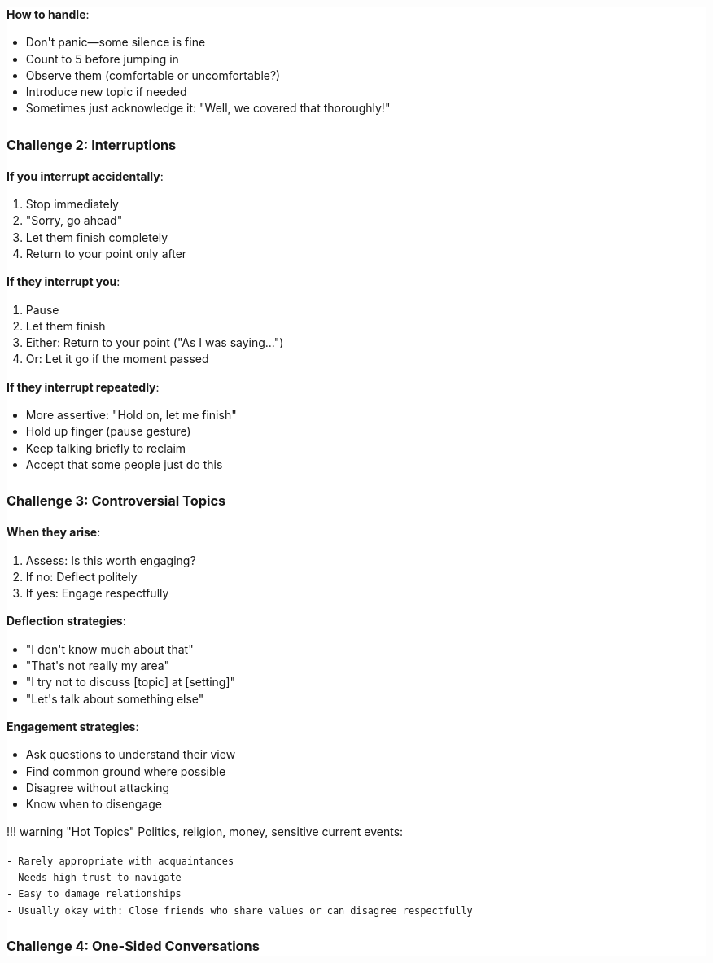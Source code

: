 **How to handle**:
- Don't panic—some silence is fine
- Count to 5 before jumping in
- Observe them (comfortable or uncomfortable?)
- Introduce new topic if needed
- Sometimes just acknowledge it: "Well, we covered that thoroughly!"

### Challenge 2: Interruptions

**If you interrupt accidentally**:
1. Stop immediately
2. "Sorry, go ahead"
3. Let them finish completely
4. Return to your point only after

**If they interrupt you**:
1. Pause
2. Let them finish
3. Either: Return to your point ("As I was saying...")
4. Or: Let it go if the moment passed

**If they interrupt repeatedly**:
- More assertive: "Hold on, let me finish"
- Hold up finger (pause gesture)
- Keep talking briefly to reclaim
- Accept that some people just do this

### Challenge 3: Controversial Topics

**When they arise**:
1. Assess: Is this worth engaging?
2. If no: Deflect politely
3. If yes: Engage respectfully

**Deflection strategies**:
- "I don't know much about that"
- "That's not really my area"
- "I try not to discuss [topic] at [setting]"
- "Let's talk about something else"

**Engagement strategies**:
- Ask questions to understand their view
- Find common ground where possible
- Disagree without attacking
- Know when to disengage

!!! warning "Hot Topics"
    Politics, religion, money, sensitive current events:
    
    - Rarely appropriate with acquaintances
    - Needs high trust to navigate
    - Easy to damage relationships
    - Usually okay with: Close friends who share values or can disagree respectfully

### Challenge 4: One-Sided Conversations
